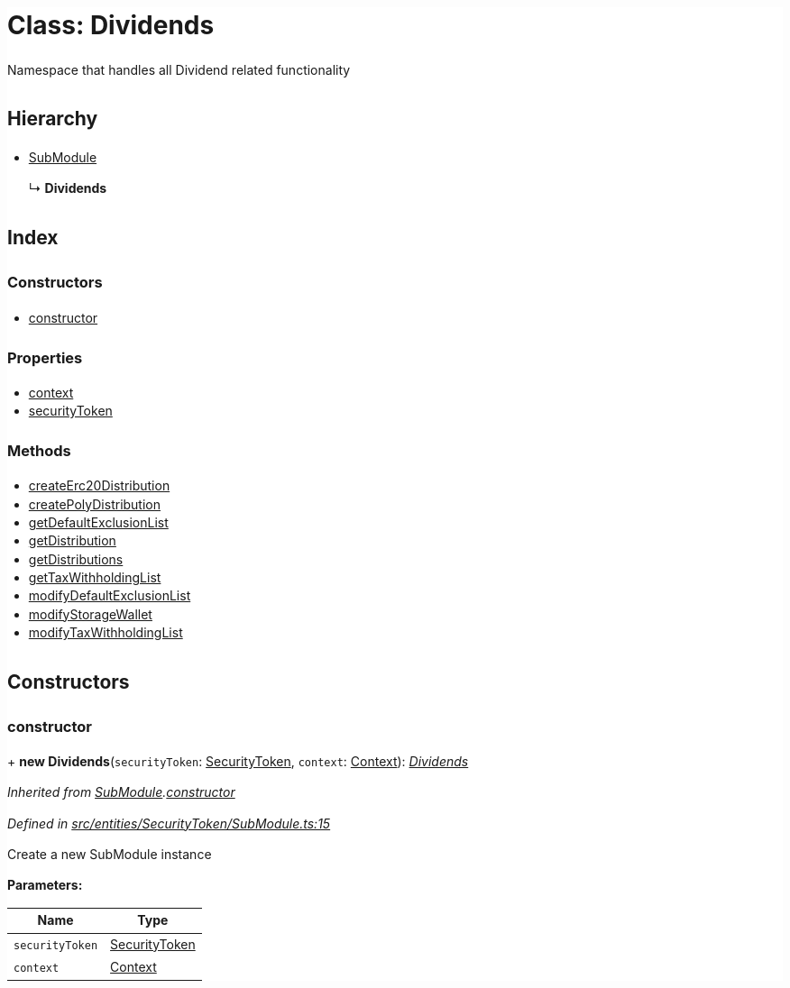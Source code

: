 # Class: Dividends

Namespace that handles all Dividend related functionality

## Hierarchy

* [SubModule](entities.securitytoken.submodule.md)

  ↳ **Dividends**

## Index

### Constructors

* [constructor](entities.securitytoken.dividends.md#constructor)

### Properties

* [context](entities.securitytoken.dividends.md#protected-context)
* [securityToken](entities.securitytoken.dividends.md#protected-securitytoken)

### Methods

* [createErc20Distribution](entities.securitytoken.dividends.md#createerc20distribution)
* [createPolyDistribution](entities.securitytoken.dividends.md#createpolydistribution)
* [getDefaultExclusionList](entities.securitytoken.dividends.md#getdefaultexclusionlist)
* [getDistribution](entities.securitytoken.dividends.md#getdistribution)
* [getDistributions](entities.securitytoken.dividends.md#getdistributions)
* [getTaxWithholdingList](entities.securitytoken.dividends.md#gettaxwithholdinglist)
* [modifyDefaultExclusionList](entities.securitytoken.dividends.md#modifydefaultexclusionlist)
* [modifyStorageWallet](entities.securitytoken.dividends.md#modifystoragewallet)
* [modifyTaxWithholdingList](entities.securitytoken.dividends.md#modifytaxwithholdinglist)

## Constructors

###  constructor

\+ **new Dividends**(`securityToken`: [SecurityToken](entities.securitytoken.securitytoken.md), `context`: [Context](_context_.context.md)): *[Dividends](entities.securitytoken.dividends.md)*

*Inherited from [SubModule](entities.securitytoken.submodule.md).[constructor](entities.securitytoken.submodule.md#constructor)*

*Defined in [src/entities/SecurityToken/SubModule.ts:15](https://github.com/PolymathNetwork/polymath-sdk/blob/454d285/src/entities/SecurityToken/SubModule.ts#L15)*

Create a new SubModule instance

**Parameters:**

Name | Type |
------ | ------ |
`securityToken` | [SecurityToken](entities.securitytoken.securitytoken.md) |
`context` | [Context](_context_.context.md) |
